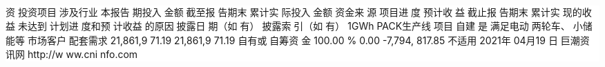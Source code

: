 资
投资项目
涉及行业
本报告
期投入
金额
截至报
告期末
累计实
际投入
金额
资金来
源
项目进
度
预计收
益
截止报
告期末
累计实
现的收
益
未达到
计划进
度和预
计收益
的原因
披露日
期（如
有）
披露索
引（如
有）
1GWh
PACK生产线
项目
自建
是
满足电动
两轮车、
小储能等
市场客户
配套需求
21,861,9
71.19
21,861,9
71.19
自有或
自筹资
金
100.00
%
0.00
-7,794,
817.85
不适用
2021年
04月19
日
巨潮资
讯网
http://w
ww.cni
nfo.com